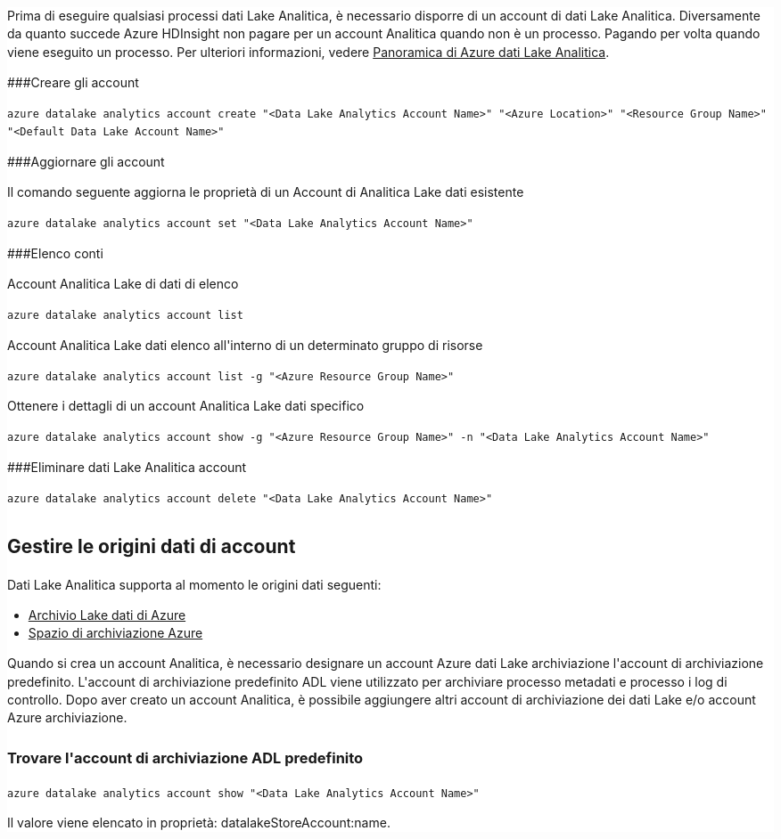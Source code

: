 Prima di eseguire qualsiasi processi dati Lake Analitica, è necessario disporre di un account di dati Lake Analitica. Diversamente da quanto succede Azure HDInsight non pagare per un account Analitica quando non è un processo.  Pagando per volta quando viene eseguito un processo.  Per ulteriori informazioni, vedere [Panoramica di Azure dati Lake Analitica](data-lake-analytics-overview.md).  

###<a name="create-accounts"></a>Creare gli account

    azure datalake analytics account create "<Data Lake Analytics Account Name>" "<Azure Location>" "<Resource Group Name>" "<Default Data Lake Account Name>"


###<a name="update-accounts"></a>Aggiornare gli account

Il comando seguente aggiorna le proprietà di un Account di Analitica Lake dati esistente
    
    azure datalake analytics account set "<Data Lake Analytics Account Name>"


###<a name="list-accounts"></a>Elenco conti

Account Analitica Lake di dati di elenco 

    azure datalake analytics account list

Account Analitica Lake dati elenco all'interno di un determinato gruppo di risorse

    azure datalake analytics account list -g "<Azure Resource Group Name>"

Ottenere i dettagli di un account Analitica Lake dati specifico

    azure datalake analytics account show -g "<Azure Resource Group Name>" -n "<Data Lake Analytics Account Name>"

###<a name="delete-data-lake-analytics-accounts"></a>Eliminare dati Lake Analitica account

    azure datalake analytics account delete "<Data Lake Analytics Account Name>"




## <a name="manage-account-data-sources"></a>Gestire le origini dati di account

Dati Lake Analitica supporta al momento le origini dati seguenti:

- [Archivio Lake dati di Azure](../data-lake-store/data-lake-store-overview.md)
- [Spazio di archiviazione Azure](../storage/storage-introduction.md)

Quando si crea un account Analitica, è necessario designare un account Azure dati Lake archiviazione l'account di archiviazione predefinito. L'account di archiviazione predefinito ADL viene utilizzato per archiviare processo metadati e processo i log di controllo. Dopo aver creato un account Analitica, è possibile aggiungere altri account di archiviazione dei dati Lake e/o account Azure archiviazione. 

### <a name="find-the-default-adl-storage-account"></a>Trovare l'account di archiviazione ADL predefinito

    azure datalake analytics account show "<Data Lake Analytics Account Name>"

Il valore viene elencato in proprietà: datalakeStoreAccount:name.
